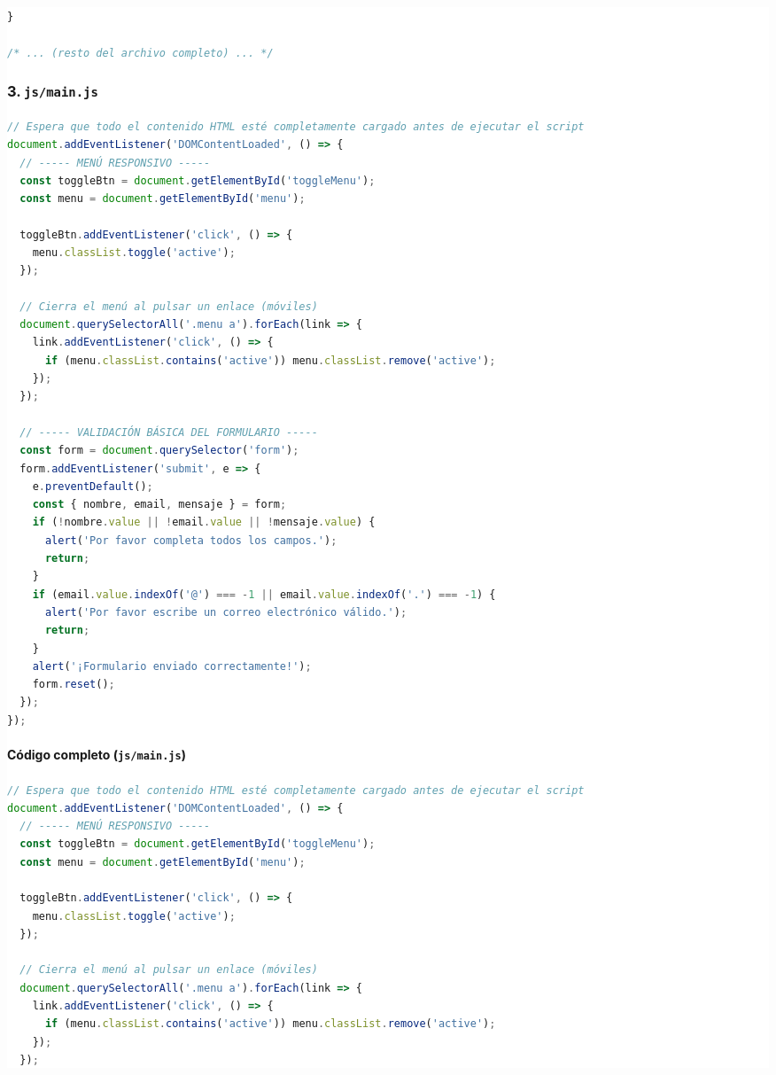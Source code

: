 ```css
}

/* ... (resto del archivo completo) ... */
```

### 3. `js/main.js`

```js
// Espera que todo el contenido HTML esté completamente cargado antes de ejecutar el script
document.addEventListener('DOMContentLoaded', () => {
  // ----- MENÚ RESPONSIVO -----
  const toggleBtn = document.getElementById('toggleMenu');
  const menu = document.getElementById('menu');

  toggleBtn.addEventListener('click', () => {
    menu.classList.toggle('active');
  });

  // Cierra el menú al pulsar un enlace (móviles)
  document.querySelectorAll('.menu a').forEach(link => {
    link.addEventListener('click', () => {
      if (menu.classList.contains('active')) menu.classList.remove('active');
    });
  });

  // ----- VALIDACIÓN BÁSICA DEL FORMULARIO -----
  const form = document.querySelector('form');
  form.addEventListener('submit', e => {
    e.preventDefault();
    const { nombre, email, mensaje } = form;
    if (!nombre.value || !email.value || !mensaje.value) {
      alert('Por favor completa todos los campos.');
      return;
    }
    if (email.value.indexOf('@') === -1 || email.value.indexOf('.') === -1) {
      alert('Por favor escribe un correo electrónico válido.');
      return;
    }
    alert('¡Formulario enviado correctamente!');
    form.reset();
  });
});
```

#### Código completo (`js/main.js`)

```js
// Espera que todo el contenido HTML esté completamente cargado antes de ejecutar el script
document.addEventListener('DOMContentLoaded', () => {
  // ----- MENÚ RESPONSIVO -----
  const toggleBtn = document.getElementById('toggleMenu');
  const menu = document.getElementById('menu');

  toggleBtn.addEventListener('click', () => {
    menu.classList.toggle('active');
  });

  // Cierra el menú al pulsar un enlace (móviles)
  document.querySelectorAll('.menu a').forEach(link => {
    link.addEventListener('click', () => {
      if (menu.classList.contains('active')) menu.classList.remove('active');
    });
  });

```